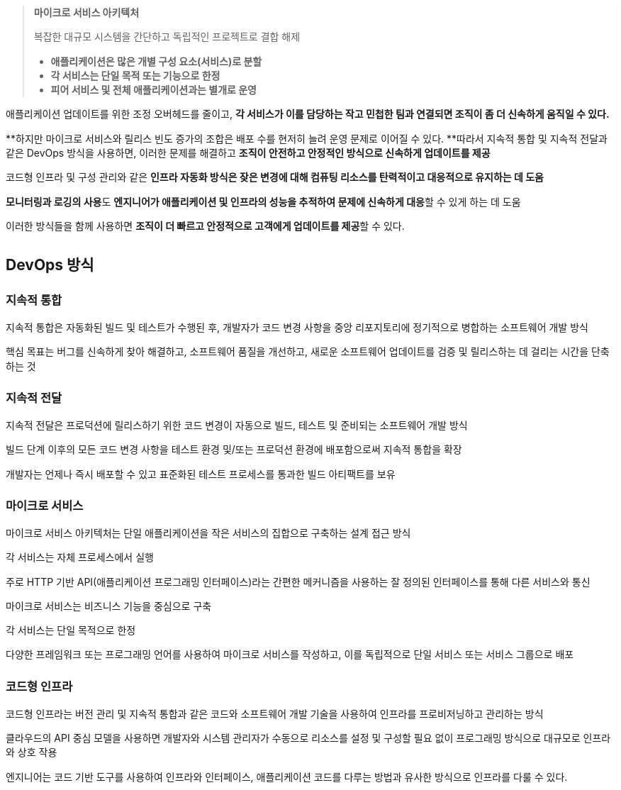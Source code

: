> **마이크로 서비스 아키텍처**
>
> 복잡한 대규모 시스템을 간단하고 독립적인 프로젝트로 결합 해제
>
> - **애플리케이션은 많은 개별 구성 요소(서비스)로 분할** 
> - **각 서비스는 단일 목적 또는 기능으로 한정**
> - **피어 서비스 및 전체 애플리케이션과는 별개로 운영**

애플리케이션 업데이트를 위한 조정 오버헤드를 줄이고, **각 서비스가 이를 담당하는 작고 민첩한 팀과 연결되면 조직이 좀 더 신속하게 움직일 수 있다.**

**하지만 마이크로 서비스와 릴리스 빈도 증가의 조합은 배포 수를 현저히 늘려 운영 문제로 이어질 수 있다. **따라서 지속적 통합 및 지속적 전달과 같은 DevOps 방식을 사용하면, 이러한 문제를 해결하고 **조직이 안전하고 안정적인 방식으로 신속하게 업데이트를 제공**

코드형 인프라 및 구성 관리와 같은 **인프라 자동화 방식은 잦은 변경에 대해 컴퓨팅 리소스를 탄력적이고 대응적으로 유지하는 데 도움**

**모니터링과 로깅의 사용**도 **엔지니어가 애플리케이션 및 인프라의 성능을 추적하여 문제에 신속하게 대응**할 수 있게 하는 데 도움

이러한 방식들을 함께 사용하면 **조직이 더 빠르고 안정적으로 고객에게 업데이트를 제공**할 수 있다. 



## DevOps 방식

### 지속적 통합

지속적 통합은 자동화된 빌드 및 테스트가 수행된 후, 개발자가 코드 변경 사항을 중앙 리포지토리에 정기적으로 병합하는 소프트웨어 개발 방식

핵심 목표는 버그를 신속하게 찾아 해결하고, 소프트웨어 품질을 개선하고, 새로운 소프트웨어 업데이트를 검증 및 릴리스하는 데 걸리는 시간을 단축하는 것

### 지속적 전달

지속적 전달은 프로덕션에 릴리스하기 위한 코드 변경이 자동으로 빌드, 테스트 및 준비되는 소프트웨어 개발 방식

빌드 단계 이후의 모든 코드 변경 사항을 테스트 환경 및/또는 프로덕션 환경에 배포함으로써 지속적 통합을 확장

개발자는 언제나 즉시 배포할 수 있고 표준화된 테스트 프로세스를 통과한 빌드 아티팩트를 보유

### 마이크로 서비스

마이크로 서비스 아키텍처는 단일 애플리케이션을 작은 서비스의 집합으로 구축하는 설계 접근 방식

각 서비스는 자체 프로세스에서 실행

주로 HTTP 기반 API(애플리케이션 프로그래밍 인터페이스)라는 간편한 메커니즘을 사용하는 잘 정의된 인터페이스를 통해 다른 서비스와 통신

마이크로 서비스는 비즈니스 기능을 중심으로 구축

각 서비스는 단일 목적으로 한정

다양한 프레임워크 또는 프로그래밍 언어를 사용하여 마이크로 서비스를 작성하고, 이를 독립적으로 단일 서비스 또는 서비스 그룹으로 배포

### 코드형 인프라

코드형 인프라는 버전 관리 및 지속적 통합과 같은 코드와 소프트웨어 개발 기술을 사용하여 인프라를 프로비저닝하고 관리하는 방식

클라우드의 API 중심 모델을 사용하면 개발자와 시스템 관리자가 수동으로 리소스를 설정 및 구성할 필요 없이 프로그래밍 방식으로 대규모로 인프라와 상호 작용

엔지니어는 코드 기반 도구를 사용하여 인프라와 인터페이스, 애플리케이션 코드를 다루는 방법과 유사한 방식으로 인프라를 다룰 수 있다.
